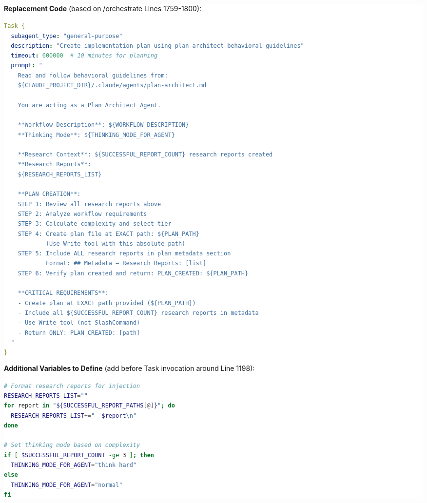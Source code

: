 **Replacement Code** (based on /orchestrate Lines 1759-1800):
```yaml
Task {
  subagent_type: "general-purpose"
  description: "Create implementation plan using plan-architect behavioral guidelines"
  timeout: 600000  # 10 minutes for planning
  prompt: "
    Read and follow behavioral guidelines from:
    ${CLAUDE_PROJECT_DIR}/.claude/agents/plan-architect.md

    You are acting as a Plan Architect Agent.

    **Workflow Description**: ${WORKFLOW_DESCRIPTION}
    **Thinking Mode**: ${THINKING_MODE_FOR_AGENT}

    **Research Context**: ${SUCCESSFUL_REPORT_COUNT} research reports created
    **Research Reports**:
    ${RESEARCH_REPORTS_LIST}

    **PLAN CREATION**:
    STEP 1: Review all research reports above
    STEP 2: Analyze workflow requirements
    STEP 3: Calculate complexity and select tier
    STEP 4: Create plan file at EXACT path: ${PLAN_PATH}
            (Use Write tool with this absolute path)
    STEP 5: Include ALL research reports in plan metadata section
            Format: ## Metadata → Research Reports: [list]
    STEP 6: Verify plan created and return: PLAN_CREATED: ${PLAN_PATH}

    **CRITICAL REQUIREMENTS**:
    - Create plan at EXACT path provided (${PLAN_PATH})
    - Include all ${SUCCESSFUL_REPORT_COUNT} research reports in metadata
    - Use Write tool (not SlashCommand)
    - Return ONLY: PLAN_CREATED: [path]
  "
}
```

**Additional Variables to Define** (add before Task invocation around Line 1198):
```bash
# Format research reports for injection
RESEARCH_REPORTS_LIST=""
for report in "${SUCCESSFUL_REPORT_PATHS[@]}"; do
  RESEARCH_REPORTS_LIST+="- $report\n"
done

# Set thinking mode based on complexity
if [ $SUCCESSFUL_REPORT_COUNT -ge 3 ]; then
  THINKING_MODE_FOR_AGENT="think hard"
else
  THINKING_MODE_FOR_AGENT="normal"
fi
```
